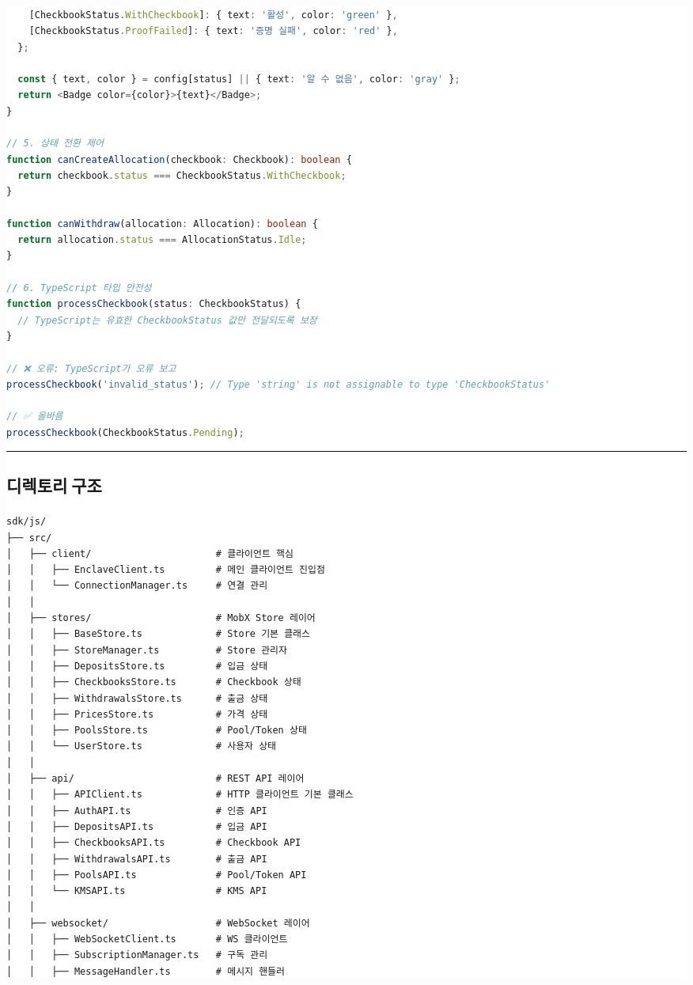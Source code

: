 ```typescript
    [CheckbookStatus.WithCheckbook]: { text: '활성', color: 'green' },
    [CheckbookStatus.ProofFailed]: { text: '증명 실패', color: 'red' },
  };
  
  const { text, color } = config[status] || { text: '알 수 없음', color: 'gray' };
  return <Badge color={color}>{text}</Badge>;
}

// 5. 상태 전환 제어
function canCreateAllocation(checkbook: Checkbook): boolean {
  return checkbook.status === CheckbookStatus.WithCheckbook;
}

function canWithdraw(allocation: Allocation): boolean {
  return allocation.status === AllocationStatus.Idle;
}

// 6. TypeScript 타입 안전성
function processCheckbook(status: CheckbookStatus) {
  // TypeScript는 유효한 CheckbookStatus 값만 전달되도록 보장
}

// ❌ 오류: TypeScript가 오류 보고
processCheckbook('invalid_status'); // Type 'string' is not assignable to type 'CheckbookStatus'

// ✅ 올바름
processCheckbook(CheckbookStatus.Pending);
```

---

## 디렉토리 구조

```
sdk/js/
├── src/
│   ├── client/                      # 클라이언트 핵심
│   │   ├── EnclaveClient.ts         # 메인 클라이언트 진입점
│   │   └── ConnectionManager.ts     # 연결 관리
│   │
│   ├── stores/                      # MobX Store 레이어
│   │   ├── BaseStore.ts             # Store 기본 클래스
│   │   ├── StoreManager.ts          # Store 관리자
│   │   ├── DepositsStore.ts         # 입금 상태
│   │   ├── CheckbooksStore.ts       # Checkbook 상태
│   │   ├── WithdrawalsStore.ts      # 출금 상태
│   │   ├── PricesStore.ts           # 가격 상태
│   │   ├── PoolsStore.ts            # Pool/Token 상태
│   │   └── UserStore.ts             # 사용자 상태
│   │
│   ├── api/                         # REST API 레이어
│   │   ├── APIClient.ts             # HTTP 클라이언트 기본 클래스
│   │   ├── AuthAPI.ts               # 인증 API
│   │   ├── DepositsAPI.ts           # 입금 API
│   │   ├── CheckbooksAPI.ts         # Checkbook API
│   │   ├── WithdrawalsAPI.ts        # 출금 API
│   │   ├── PoolsAPI.ts              # Pool/Token API
│   │   └── KMSAPI.ts                # KMS API
│   │
│   ├── websocket/                   # WebSocket 레이어
│   │   ├── WebSocketClient.ts       # WS 클라이언트
│   │   ├── SubscriptionManager.ts   # 구독 관리
│   │   ├── MessageHandler.ts        # 메시지 핸들러
```